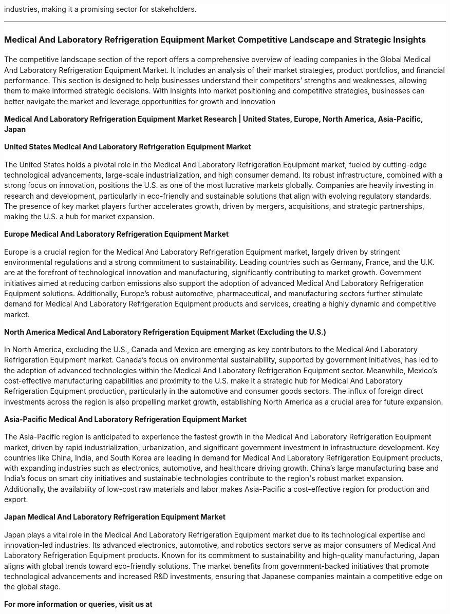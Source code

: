 industries, making it a promising sector for stakeholders.</p></div></div></div></div></div><hr class="my-[3.2rem] mx-auto h-[1px] border-0 bg-black-a16" data-test-id="publishing-divider-block" /><div class="article-main__content" data-test-id="publishing-text-block"><h3><span class="">Medical And Laboratory Refrigeration Equipment Market Competitive Landscape and Strategic Insights</span></h3></div><div class="article-main__content" data-test-id="publishing-text-block"><p><span class="">The competitive landscape section of the report offers a comprehensive overview of leading companies in the Global Medical And Laboratory Refrigeration Equipment Market. It includes an analysis of their market strategies, product portfolios, and financial performance. This section is designed to help businesses understand their competitors&rsquo; strengths and weaknesses, allowing them to make informed strategic decisions. With insights into market positioning and competitive strategies, businesses can better navigate the market and leverage opportunities for growth and innovation</span></p></div><div class="article-main__content" data-test-id="publishing-text-block"><p><strong>Medical And Laboratory Refrigeration Equipment Market Research | United States, Europe, North America, Asia-Pacific, Japan</strong></p><p><strong>United States&nbsp;Medical And Laboratory Refrigeration Equipment Market</strong></p><p>The United States holds a pivotal role in the Medical And Laboratory Refrigeration Equipment market, fueled by cutting-edge technological advancements, large-scale industrialization, and high consumer demand. Its robust infrastructure, combined with a strong focus on innovation, positions the U.S. as one of the most lucrative markets globally. Companies are heavily investing in research and development, particularly in eco-friendly and sustainable solutions that align with evolving regulatory standards. The presence of key market players further accelerates growth, driven by mergers, acquisitions, and strategic partnerships, making the U.S. a hub for market expansion.</p><p><strong>Europe&nbsp;Medical And Laboratory Refrigeration Equipment Market&nbsp;</strong></p><p>Europe is a crucial region for the Medical And Laboratory Refrigeration Equipment market, largely driven by stringent environmental regulations and a strong commitment to sustainability. Leading countries such as Germany, France, and the U.K. are at the forefront of technological innovation and manufacturing, significantly contributing to market growth. Government initiatives aimed at reducing carbon emissions also support the adoption of advanced Medical And Laboratory Refrigeration Equipment solutions. Additionally, Europe&rsquo;s robust automotive, pharmaceutical, and manufacturing sectors further stimulate demand for Medical And Laboratory Refrigeration Equipment products and services, creating a highly dynamic and competitive market.</p><p><strong>North America Medical And Laboratory Refrigeration Equipment Market (Excluding the U.S.)</strong></p><p>In North America, excluding the U.S., Canada and Mexico are emerging as key contributors to the Medical And Laboratory Refrigeration Equipment market. Canada&rsquo;s focus on environmental sustainability, supported by government initiatives, has led to the adoption of advanced technologies within the Medical And Laboratory Refrigeration Equipment sector. Meanwhile, Mexico&rsquo;s cost-effective manufacturing capabilities and proximity to the U.S. make it a strategic hub for Medical And Laboratory Refrigeration Equipment production, particularly in the automotive and consumer goods sectors. The influx of foreign direct investments across the region is also propelling market growth, establishing North America as a crucial area for future expansion.</p><p><strong>Asia-Pacific&nbsp;Medical And Laboratory Refrigeration Equipment Market&nbsp;</strong></p><p>The Asia-Pacific region is anticipated to experience the fastest growth in the Medical And Laboratory Refrigeration Equipment market, driven by rapid industrialization, urbanization, and significant government investment in infrastructure development. Key countries like China, India, and South Korea are leading in demand for Medical And Laboratory Refrigeration Equipment products, with expanding industries such as electronics, automotive, and healthcare driving growth. China&rsquo;s large manufacturing base and India&rsquo;s focus on smart city initiatives and sustainable technologies contribute to the region's robust market expansion. Additionally, the availability of low-cost raw materials and labor makes Asia-Pacific a cost-effective region for production and export.</p><p><strong>Japan&nbsp;Medical And Laboratory Refrigeration Equipment Market&nbsp;</strong></p><p>Japan plays a vital role in the Medical And Laboratory Refrigeration Equipment market due to its technological expertise and innovation-led industries. Its advanced electronics, automotive, and robotics sectors serve as major consumers of Medical And Laboratory Refrigeration Equipment products. Known for its commitment to sustainability and high-quality manufacturing, Japan aligns with global trends toward eco-friendly solutions. The market benefits from government-backed initiatives that promote technological advancements and increased R&amp;D investments, ensuring that Japanese companies maintain a competitive edge on the global stage.</p></div><div class="article-main__content" data-test-id="publishing-text-block"><p><strong>For more information or queries, visit us at